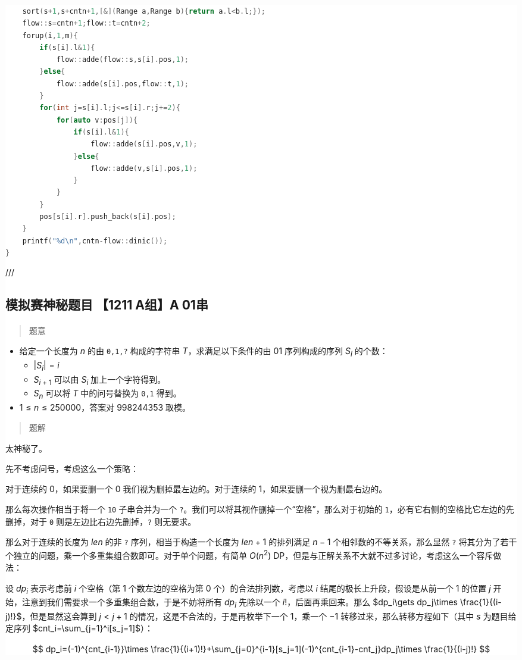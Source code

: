 ```cpp
    sort(s+1,s+cntn+1,[&](Range a,Range b){return a.l<b.l;});
    flow::s=cntn+1;flow::t=cntn+2;
    forup(i,1,m){
        if(s[i].l&1){
            flow::adde(flow::s,s[i].pos,1);
        }else{
            flow::adde(s[i].pos,flow::t,1);
        }
        for(int j=s[i].l;j<=s[i].r;j+=2){
            for(auto v:pos[j]){
                if(s[i].l&1){
                    flow::adde(s[i].pos,v,1);
                }else{
                    flow::adde(v,s[i].pos,1);
                }
            }
        }
        pos[s[i].r].push_back(s[i].pos);
    }
    printf("%d\n",cntn-flow::dinic());
}
```

///

## 模拟赛神秘题目 【1211 A组】A 01串

> 题意

- 给定一个长度为 $n$ 的由 `0,1,?` 构成的字符串 $T$，求满足以下条件的由 $01$ 序列构成的序列 $S_i$ 的个数：
    - $|S_i|=i$
    - $S_{i+1}$ 可以由 $S_i$ 加上一个字符得到。
    - $S_n$ 可以将 $T$ 中的问号替换为 `0,1` 得到。
- $1\le n\le 250000$，答案对 $998244353$ 取模。

> 题解

太神秘了。

先不考虑问号，考虑这么一个策略：

对于连续的 $0$，如果要删一个 $0$ 我们视为删掉最左边的。对于连续的 $1$，如果要删一个视为删最右边的。

那么每次操作相当于将一个 `10` 子串合并为一个 `?`。我们可以将其视作删掉一个“空格”，那么对于初始的 `1`，必有它右侧的空格比它左边的先删掉，对于 `0` 则是左边比右边先删掉，`?` 则无要求。

那么对于连续的长度为 $len$ 的非 `?` 序列，相当于构造一个长度为 $len+1$ 的排列满足 $n-1$ 个相邻数的不等关系，那么显然 `?` 将其分为了若干个独立的问题，乘一个多重集组合数即可。对于单个问题，有简单 $O(n^2)$ DP，但是与正解关系不大就不过多讨论，考虑这么一个容斥做法：

设 $dp_i$ 表示考虑前 $i$ 个空格（第 $1$ 个数左边的空格为第 $0$ 个）的合法排列数，考虑以 $i$ 结尾的极长上升段，假设是从前一个 $1$ 的位置 $j$ 开始，注意到我们需要求一个多重集组合数，于是不妨将所有 $dp_i$ 先除以一个 $i!$，后面再乘回来。那么 $dp_i\gets dp_j\times \frac{1}{(i-j)!}$，但是显然这会算到 $j < j+1$ 的情况，这是不合法的，于是再枚举下一个 $1$，乘一个 $-1$ 转移过来，那么转移方程如下（其中 $s$ 为题目给定序列 $cnt_i=\sum_{j=1}^i[s_j=1]$）：

$$
dp_i=(-1)^{cnt_{i-1}}\times \frac{1}{(i+1)!}+\sum_{j=0}^{i-1}[s_j=1](-1)^{cnt_{i-1}-cnt_j}dp_j\times \frac{1}{(i-j)!}
$$
